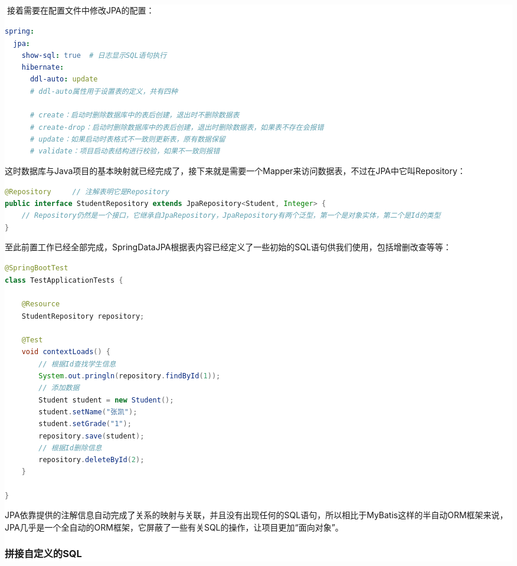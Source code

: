 ​		接着需要在配置文件中修改JPA的配置：

```yaml
spring:
  jpa:
    show-sql: true	# 日志显示SQL语句执行
    hibernate:
      ddl-auto: update
      # ddl-auto属性用于设置表的定义，共有四种
      
      # create：启动时删除数据库中的表后创建，退出时不删除数据表
      # create-drop：启动时删除数据库中的表后创建，退出时删除数据表，如果表不存在会报错
      # update：如果启动时表格式不一致则更新表，原有数据保留
      # validate：项目启动表结构进行校验，如果不一致则报错
```

​		这时数据库与Java项目的基本映射就已经完成了，接下来就是需要一个Mapper来访问数据表，不过在JPA中它叫Repository：

```jAVA
@Repository		// 注解表明它是Repository
public interface StudentRepository extends JpaRepository<Student, Integer> {
    // Repository仍然是一个接口，它继承自JpaRepository，JpaRepository有两个泛型，第一个是对象实体，第二个是Id的类型
}
```

​		至此前置工作已经全部完成，SpringDataJPA根据表内容已经定义了一些初始的SQL语句供我们使用，包括增删改查等等：

```java
@SpringBootTest
class TestApplicationTests {

    @Resource
    StudentRepository repository;

    @Test
    void contextLoads() {
      	// 根据Id查找学生信息
        System.out.pringln(repository.findById(1));
        // 添加数据
        Student student = new Student();
    	student.setName("张凯");
    	student.setGrade("1");
    	repository.save(student);
        // 根据Id删除信息
        repository.deleteById(2);
    }

}
```

​		JPA依靠提供的注解信息自动完成了关系的映射与关联，并且没有出现任何的SQL语句，所以相比于MyBatis这样的半自动ORM框架来说，JPA几乎是一个全自动的ORM框架，它屏蔽了一些有关SQL的操作，让项目更加“面向对象”。

### 拼接自定义的SQL
